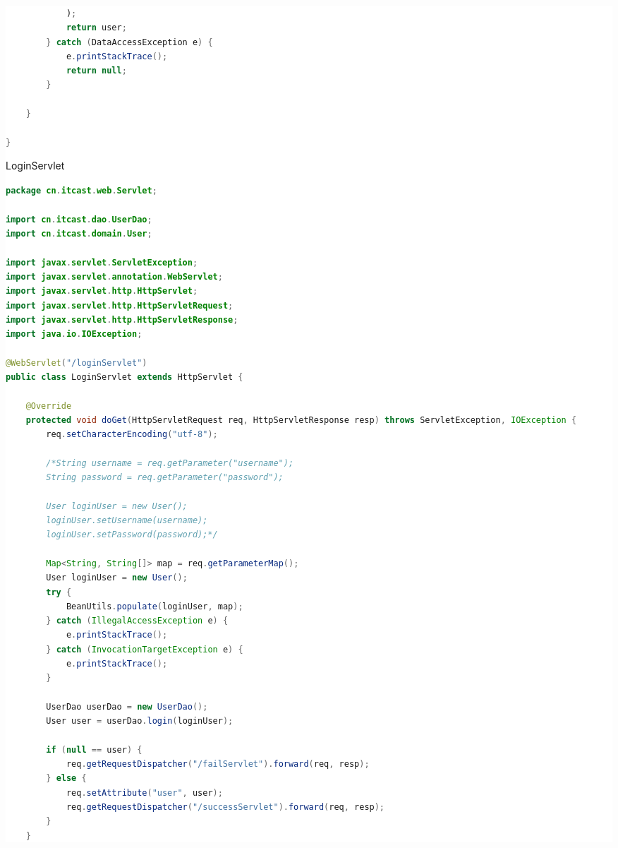 ```java
            );
            return user;
        } catch (DataAccessException e) {
            e.printStackTrace();
            return null;
        }

    }

}
```



LoginServlet

```java
package cn.itcast.web.Servlet;

import cn.itcast.dao.UserDao;
import cn.itcast.domain.User;

import javax.servlet.ServletException;
import javax.servlet.annotation.WebServlet;
import javax.servlet.http.HttpServlet;
import javax.servlet.http.HttpServletRequest;
import javax.servlet.http.HttpServletResponse;
import java.io.IOException;

@WebServlet("/loginServlet")
public class LoginServlet extends HttpServlet {

    @Override
    protected void doGet(HttpServletRequest req, HttpServletResponse resp) throws ServletException, IOException {
        req.setCharacterEncoding("utf-8");
        
        /*String username = req.getParameter("username");
        String password = req.getParameter("password");

        User loginUser = new User();
        loginUser.setUsername(username);
        loginUser.setPassword(password);*/

        Map<String, String[]> map = req.getParameterMap();
        User loginUser = new User();
        try {
            BeanUtils.populate(loginUser, map);
        } catch (IllegalAccessException e) {
            e.printStackTrace();
        } catch (InvocationTargetException e) {
            e.printStackTrace();
        }

        UserDao userDao = new UserDao();
        User user = userDao.login(loginUser);

        if (null == user) {
            req.getRequestDispatcher("/failServlet").forward(req, resp);
        } else {
            req.setAttribute("user", user);
            req.getRequestDispatcher("/successServlet").forward(req, resp);
        }
    }

```